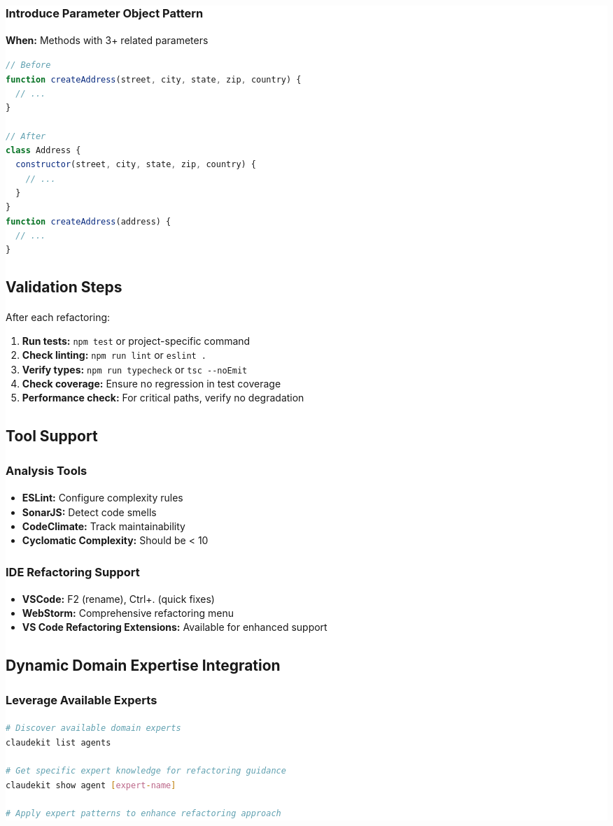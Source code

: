 ### Introduce Parameter Object Pattern
**When:** Methods with 3+ related parameters
```javascript
// Before
function createAddress(street, city, state, zip, country) {
  // ...
}

// After
class Address {
  constructor(street, city, state, zip, country) {
    // ...
  }
}
function createAddress(address) {
  // ...
}
```

## Validation Steps

After each refactoring:
1. **Run tests:** `npm test` or project-specific command
2. **Check linting:** `npm run lint` or `eslint .`
3. **Verify types:** `npm run typecheck` or `tsc --noEmit`
4. **Check coverage:** Ensure no regression in test coverage
5. **Performance check:** For critical paths, verify no degradation

## Tool Support

### Analysis Tools
- **ESLint:** Configure complexity rules
- **SonarJS:** Detect code smells
- **CodeClimate:** Track maintainability
- **Cyclomatic Complexity:** Should be < 10

### IDE Refactoring Support
- **VSCode:** F2 (rename), Ctrl+. (quick fixes)
- **WebStorm:** Comprehensive refactoring menu
- **VS Code Refactoring Extensions:** Available for enhanced support

## Dynamic Domain Expertise Integration

### Leverage Available Experts

```bash
# Discover available domain experts
claudekit list agents

# Get specific expert knowledge for refactoring guidance
claudekit show agent [expert-name]

# Apply expert patterns to enhance refactoring approach
```
